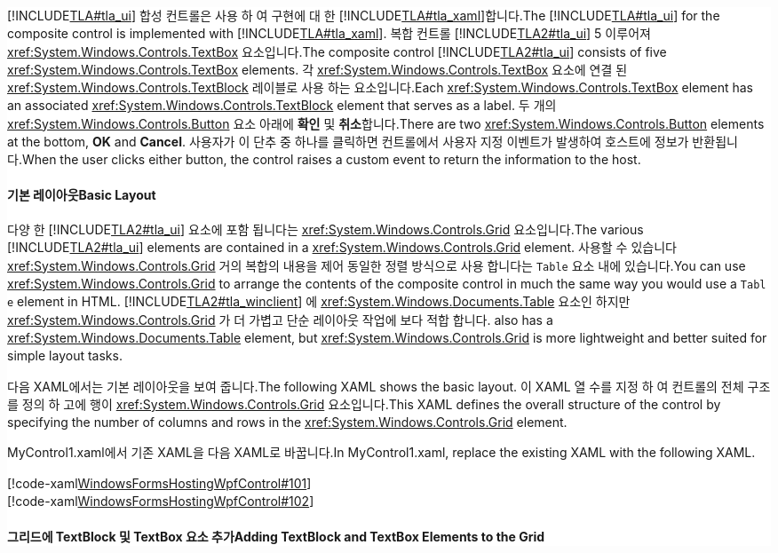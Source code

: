  <span data-ttu-id="8eb1b-145">[!INCLUDE[TLA#tla_ui](../../../../includes/tlasharptla-ui-md.md)] 합성 컨트롤은 사용 하 여 구현에 대 한 [!INCLUDE[TLA#tla_xaml](../../../../includes/tlasharptla-xaml-md.md)]합니다.</span><span class="sxs-lookup"><span data-stu-id="8eb1b-145">The [!INCLUDE[TLA#tla_ui](../../../../includes/tlasharptla-ui-md.md)] for the composite control is implemented with [!INCLUDE[TLA#tla_xaml](../../../../includes/tlasharptla-xaml-md.md)].</span></span> <span data-ttu-id="8eb1b-146">복합 컨트롤 [!INCLUDE[TLA2#tla_ui](../../../../includes/tla2sharptla-ui-md.md)] 5 이루어져 <xref:System.Windows.Controls.TextBox> 요소입니다.</span><span class="sxs-lookup"><span data-stu-id="8eb1b-146">The composite control [!INCLUDE[TLA2#tla_ui](../../../../includes/tla2sharptla-ui-md.md)] consists of five <xref:System.Windows.Controls.TextBox> elements.</span></span> <span data-ttu-id="8eb1b-147">각 <xref:System.Windows.Controls.TextBox> 요소에 연결 된 <xref:System.Windows.Controls.TextBlock> 레이블로 사용 하는 요소입니다.</span><span class="sxs-lookup"><span data-stu-id="8eb1b-147">Each <xref:System.Windows.Controls.TextBox> element has an associated <xref:System.Windows.Controls.TextBlock> element that serves as a label.</span></span> <span data-ttu-id="8eb1b-148">두 개의 <xref:System.Windows.Controls.Button> 요소 아래에 **확인** 및 **취소**합니다.</span><span class="sxs-lookup"><span data-stu-id="8eb1b-148">There are two <xref:System.Windows.Controls.Button> elements at the bottom, **OK** and **Cancel**.</span></span> <span data-ttu-id="8eb1b-149">사용자가 이 단추 중 하나를 클릭하면 컨트롤에서 사용자 지정 이벤트가 발생하여 호스트에 정보가 반환됩니다.</span><span class="sxs-lookup"><span data-stu-id="8eb1b-149">When the user clicks either button, the control raises a custom event to return the information to the host.</span></span>  
  
#### <a name="basic-layout"></a><span data-ttu-id="8eb1b-150">기본 레이아웃</span><span class="sxs-lookup"><span data-stu-id="8eb1b-150">Basic Layout</span></span>  
 <span data-ttu-id="8eb1b-151">다양 한 [!INCLUDE[TLA2#tla_ui](../../../../includes/tla2sharptla-ui-md.md)] 요소에 포함 됩니다는 <xref:System.Windows.Controls.Grid> 요소입니다.</span><span class="sxs-lookup"><span data-stu-id="8eb1b-151">The various [!INCLUDE[TLA2#tla_ui](../../../../includes/tla2sharptla-ui-md.md)] elements are contained in a <xref:System.Windows.Controls.Grid> element.</span></span> <span data-ttu-id="8eb1b-152">사용할 수 있습니다 <xref:System.Windows.Controls.Grid> 거의 복합의 내용을 제어 동일한 정렬 방식으로 사용 합니다는 `Table` 요소 내에 있습니다.</span><span class="sxs-lookup"><span data-stu-id="8eb1b-152">You can use <xref:System.Windows.Controls.Grid> to arrange the contents of the composite control in much the same way you would use a `Table` element in HTML.</span></span> [!INCLUDE[TLA2#tla_winclient](../../../../includes/tla2sharptla-winclient-md.md)]<span data-ttu-id="8eb1b-153"> 에 <xref:System.Windows.Documents.Table> 요소인 하지만 <xref:System.Windows.Controls.Grid> 가 더 가볍고 단순 레이아웃 작업에 보다 적합 합니다.</span><span class="sxs-lookup"><span data-stu-id="8eb1b-153"> also has a <xref:System.Windows.Documents.Table> element, but <xref:System.Windows.Controls.Grid> is more lightweight and better suited for simple layout tasks.</span></span>  
  
 <span data-ttu-id="8eb1b-154">다음 XAML에서는 기본 레이아웃을 보여 줍니다.</span><span class="sxs-lookup"><span data-stu-id="8eb1b-154">The following XAML shows the basic layout.</span></span> <span data-ttu-id="8eb1b-155">이 XAML 열 수를 지정 하 여 컨트롤의 전체 구조를 정의 하 고에 행이 <xref:System.Windows.Controls.Grid> 요소입니다.</span><span class="sxs-lookup"><span data-stu-id="8eb1b-155">This XAML defines the overall structure of the control by specifying the number of columns and rows in the <xref:System.Windows.Controls.Grid> element.</span></span>  
  
 <span data-ttu-id="8eb1b-156">MyControl1.xaml에서 기존 XAML을 다음 XAML로 바꿉니다.</span><span class="sxs-lookup"><span data-stu-id="8eb1b-156">In MyControl1.xaml, replace the existing XAML with the following XAML.</span></span>  
  
 [!code-xaml[WindowsFormsHostingWpfControl#101](../../../../samples/snippets/csharp/VS_Snippets_Wpf/WindowsFormsHostingWpfControl/CSharp/MyControls/Page1.xaml#101)]  
[!code-xaml[WindowsFormsHostingWpfControl#102](../../../../samples/snippets/csharp/VS_Snippets_Wpf/WindowsFormsHostingWpfControl/CSharp/MyControls/Page1.xaml#102)]  
  
#### <a name="adding-textblock-and-textbox-elements-to-the-grid"></a><span data-ttu-id="8eb1b-157">그리드에 TextBlock 및 TextBox 요소 추가</span><span class="sxs-lookup"><span data-stu-id="8eb1b-157">Adding TextBlock and TextBox Elements to the Grid</span></span>  
